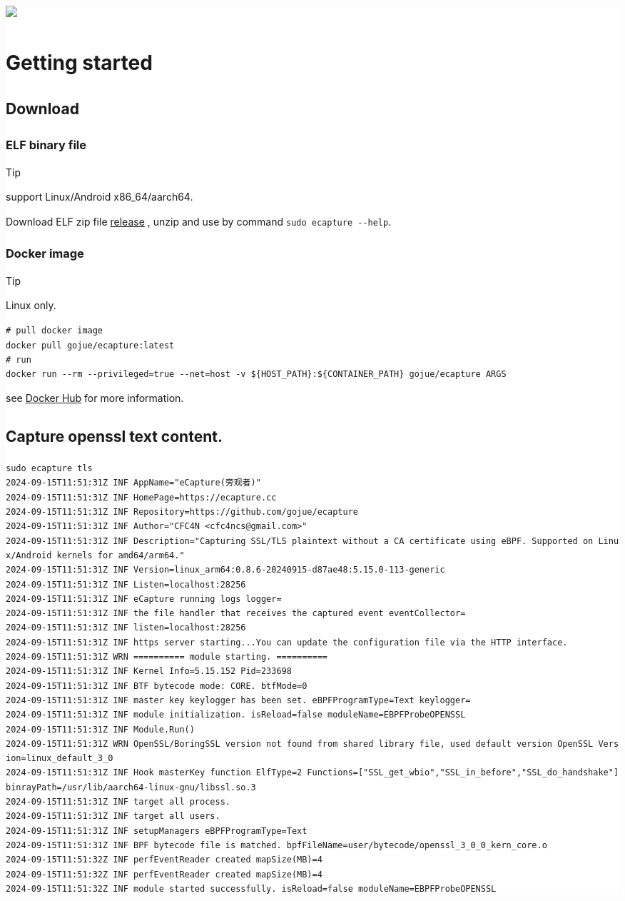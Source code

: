 ![](./images/ecapture-help-v0.8.9.svg)

# Getting started

## Download

### ELF binary file

> [!TIP]
> support Linux/Android x86_64/aarch64.

Download ELF zip file [release](https://github.com/gojue/ecapture/releases) , unzip and use by
command `sudo ecapture --help`.

### Docker image

> [!TIP]
> Linux only.

```shell
# pull docker image
docker pull gojue/ecapture:latest
# run
docker run --rm --privileged=true --net=host -v ${HOST_PATH}:${CONTAINER_PATH} gojue/ecapture ARGS
```

see [Docker Hub](https://hub.docker.com/r/gojue/ecapture) for more information.

## Capture openssl text content.

```shell
sudo ecapture tls
2024-09-15T11:51:31Z INF AppName="eCapture(旁观者)"
2024-09-15T11:51:31Z INF HomePage=https://ecapture.cc
2024-09-15T11:51:31Z INF Repository=https://github.com/gojue/ecapture
2024-09-15T11:51:31Z INF Author="CFC4N <cfc4ncs@gmail.com>"
2024-09-15T11:51:31Z INF Description="Capturing SSL/TLS plaintext without a CA certificate using eBPF. Supported on Linux/Android kernels for amd64/arm64."
2024-09-15T11:51:31Z INF Version=linux_arm64:0.8.6-20240915-d87ae48:5.15.0-113-generic
2024-09-15T11:51:31Z INF Listen=localhost:28256
2024-09-15T11:51:31Z INF eCapture running logs logger=
2024-09-15T11:51:31Z INF the file handler that receives the captured event eventCollector=
2024-09-15T11:51:31Z INF listen=localhost:28256
2024-09-15T11:51:31Z INF https server starting...You can update the configuration file via the HTTP interface.
2024-09-15T11:51:31Z WRN ========== module starting. ==========
2024-09-15T11:51:31Z INF Kernel Info=5.15.152 Pid=233698
2024-09-15T11:51:31Z INF BTF bytecode mode: CORE. btfMode=0
2024-09-15T11:51:31Z INF master key keylogger has been set. eBPFProgramType=Text keylogger=
2024-09-15T11:51:31Z INF module initialization. isReload=false moduleName=EBPFProbeOPENSSL
2024-09-15T11:51:31Z INF Module.Run()
2024-09-15T11:51:31Z WRN OpenSSL/BoringSSL version not found from shared library file, used default version OpenSSL Version=linux_default_3_0
2024-09-15T11:51:31Z INF Hook masterKey function ElfType=2 Functions=["SSL_get_wbio","SSL_in_before","SSL_do_handshake"] binrayPath=/usr/lib/aarch64-linux-gnu/libssl.so.3
2024-09-15T11:51:31Z INF target all process.
2024-09-15T11:51:31Z INF target all users.
2024-09-15T11:51:31Z INF setupManagers eBPFProgramType=Text
2024-09-15T11:51:31Z INF BPF bytecode file is matched. bpfFileName=user/bytecode/openssl_3_0_0_kern_core.o
2024-09-15T11:51:32Z INF perfEventReader created mapSize(MB)=4
2024-09-15T11:51:32Z INF perfEventReader created mapSize(MB)=4
2024-09-15T11:51:32Z INF module started successfully. isReload=false moduleName=EBPFProbeOPENSSL
```